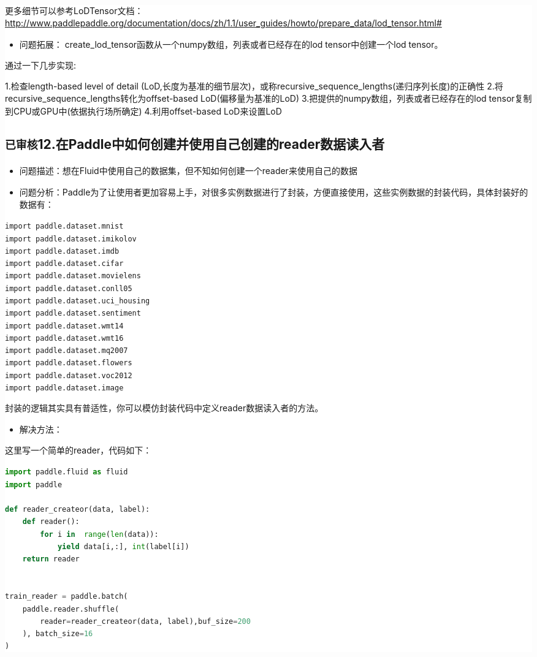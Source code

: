 更多细节可以参考LoDTensor文档：http://www.paddlepaddle.org/documentation/docs/zh/1.1/user_guides/howto/prepare_data/lod_tensor.html#

+ 问题拓展：
create_lod_tensor函数从一个numpy数组，列表或者已经存在的lod tensor中创建一个lod tensor。

通过一下几步实现:

1.检查length-based level of detail (LoD,长度为基准的细节层次)，或称recursive_sequence_lengths(递归序列长度)的正确性
2.将recursive_sequence_lengths转化为offset-based LoD(偏移量为基准的LoD)
3.把提供的numpy数组，列表或者已经存在的lod tensor复制到CPU或GPU中(依据执行场所确定)
4.利用offset-based LoD来设置LoD

## `已审核`12.在Paddle中如何创建并使用自己创建的reader数据读入者

+ 问题描述：想在Fluid中使用自己的数据集，但不知如何创建一个reader来使用自己的数据

+ 问题分析：Paddle为了让使用者更加容易上手，对很多实例数据进行了封装，方便直接使用，这些实例数据的封装代码，具体封装好的数据有：

```
import paddle.dataset.mnist
import paddle.dataset.imikolov
import paddle.dataset.imdb
import paddle.dataset.cifar
import paddle.dataset.movielens
import paddle.dataset.conll05
import paddle.dataset.uci_housing
import paddle.dataset.sentiment
import paddle.dataset.wmt14
import paddle.dataset.wmt16
import paddle.dataset.mq2007
import paddle.dataset.flowers
import paddle.dataset.voc2012
import paddle.dataset.image
```

封装的逻辑其实具有普适性，你可以模仿封装代码中定义reader数据读入者的方法。


+ 解决方法：

这里写一个简单的reader，代码如下：

```python
import paddle.fluid as fluid
import paddle

def reader_createor(data, label):
    def reader():
        for i in  range(len(data)):
            yield data[i,:], int(label[i])
    return reader


train_reader = paddle.batch(
    paddle.reader.shuffle(
        reader=reader_createor(data, label),buf_size=200
    ), batch_size=16
)
```
